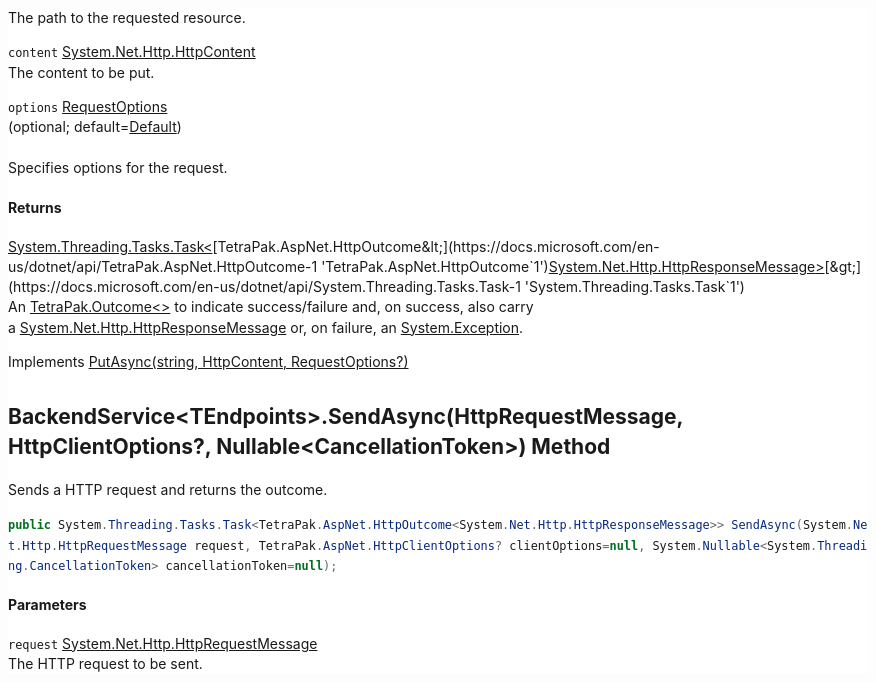 The path to the requested resource.   
  
<a name='TetraPak_AspNet_Api_BackendService_TEndpoints__PutAsync(string_System_Net_Http_HttpContent_TetraPak_AspNet_Api_RequestOptions_)_content'></a>
`content` [System.Net.Http.HttpContent](https://docs.microsoft.com/en-us/dotnet/api/System.Net.Http.HttpContent 'System.Net.Http.HttpContent')  
The content to be put.  
  
<a name='TetraPak_AspNet_Api_BackendService_TEndpoints__PutAsync(string_System_Net_Http_HttpContent_TetraPak_AspNet_Api_RequestOptions_)_options'></a>
`options` [RequestOptions](TetraPak_AspNet_Api_RequestOptions.md 'TetraPak.AspNet.Api.RequestOptions')  
(optional; default=[Default](TetraPak_AspNet_Api_RequestOptions.md#TetraPak_AspNet_Api_RequestOptions_Default 'TetraPak.AspNet.Api.RequestOptions.Default'))<br/>  
Specifies options for the request.  
  
#### Returns
[System.Threading.Tasks.Task&lt;](https://docs.microsoft.com/en-us/dotnet/api/System.Threading.Tasks.Task-1 'System.Threading.Tasks.Task`1')[TetraPak.AspNet.HttpOutcome&lt;](https://docs.microsoft.com/en-us/dotnet/api/TetraPak.AspNet.HttpOutcome-1 'TetraPak.AspNet.HttpOutcome`1')[System.Net.Http.HttpResponseMessage](https://docs.microsoft.com/en-us/dotnet/api/System.Net.Http.HttpResponseMessage 'System.Net.Http.HttpResponseMessage')[&gt;](https://docs.microsoft.com/en-us/dotnet/api/TetraPak.AspNet.HttpOutcome-1 'TetraPak.AspNet.HttpOutcome`1')[&gt;](https://docs.microsoft.com/en-us/dotnet/api/System.Threading.Tasks.Task-1 'System.Threading.Tasks.Task`1')  
An [TetraPak.Outcome&lt;&gt;](https://docs.microsoft.com/en-us/dotnet/api/TetraPak.Outcome-1 'TetraPak.Outcome`1') to indicate success/failure and, on success, also carry  
a [System.Net.Http.HttpResponseMessage](https://docs.microsoft.com/en-us/dotnet/api/System.Net.Http.HttpResponseMessage 'System.Net.Http.HttpResponseMessage') or, on failure, an [System.Exception](https://docs.microsoft.com/en-us/dotnet/api/System.Exception 'System.Exception').  

Implements [PutAsync(string, HttpContent, RequestOptions?)](TetraPak_AspNet_Api_IBackendService.md#TetraPak_AspNet_Api_IBackendService_PutAsync(string_System_Net_Http_HttpContent_TetraPak_AspNet_Api_RequestOptions_) 'TetraPak.AspNet.Api.IBackendService.PutAsync(string, System.Net.Http.HttpContent, TetraPak.AspNet.Api.RequestOptions?)')  
  
<a name='TetraPak_AspNet_Api_BackendService_TEndpoints__SendAsync(System_Net_Http_HttpRequestMessage_TetraPak_AspNet_HttpClientOptions__System_Nullable_System_Threading_CancellationToken_)'></a>
## BackendService&lt;TEndpoints&gt;.SendAsync(HttpRequestMessage, HttpClientOptions?, Nullable&lt;CancellationToken&gt;) Method
Sends a HTTP request and returns the outcome.   
```csharp
public System.Threading.Tasks.Task<TetraPak.AspNet.HttpOutcome<System.Net.Http.HttpResponseMessage>> SendAsync(System.Net.Http.HttpRequestMessage request, TetraPak.AspNet.HttpClientOptions? clientOptions=null, System.Nullable<System.Threading.CancellationToken> cancellationToken=null);
```
#### Parameters
<a name='TetraPak_AspNet_Api_BackendService_TEndpoints__SendAsync(System_Net_Http_HttpRequestMessage_TetraPak_AspNet_HttpClientOptions__System_Nullable_System_Threading_CancellationToken_)_request'></a>
`request` [System.Net.Http.HttpRequestMessage](https://docs.microsoft.com/en-us/dotnet/api/System.Net.Http.HttpRequestMessage 'System.Net.Http.HttpRequestMessage')  
The HTTP request to be sent.  
  